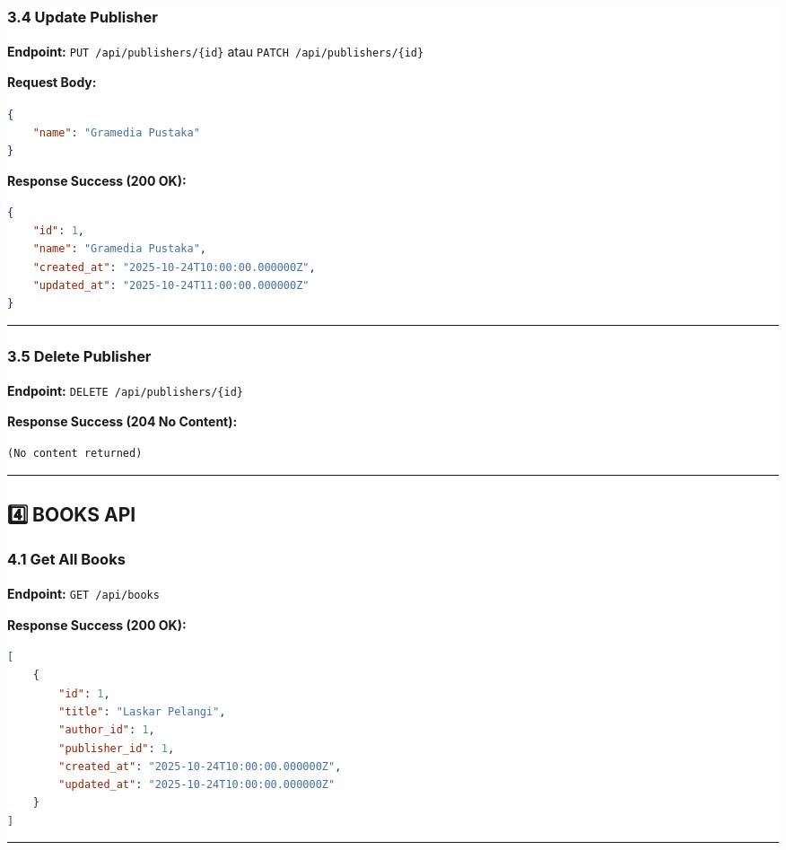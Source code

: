 
### 3.4 Update Publisher

**Endpoint:** `PUT /api/publishers/{id}` atau `PATCH /api/publishers/{id}`

**Request Body:**
```json
{
    "name": "Gramedia Pustaka"
}
```

**Response Success (200 OK):**
```json
{
    "id": 1,
    "name": "Gramedia Pustaka",
    "created_at": "2025-10-24T10:00:00.000000Z",
    "updated_at": "2025-10-24T11:00:00.000000Z"
}
```

---

### 3.5 Delete Publisher

**Endpoint:** `DELETE /api/publishers/{id}`

**Response Success (204 No Content):**
```
(No content returned)
```

---

## 4️⃣ BOOKS API

### 4.1 Get All Books

**Endpoint:** `GET /api/books`

**Response Success (200 OK):**
```json
[
    {
        "id": 1,
        "title": "Laskar Pelangi",
        "author_id": 1,
        "publisher_id": 1,
        "created_at": "2025-10-24T10:00:00.000000Z",
        "updated_at": "2025-10-24T10:00:00.000000Z"
    }
]
```

---